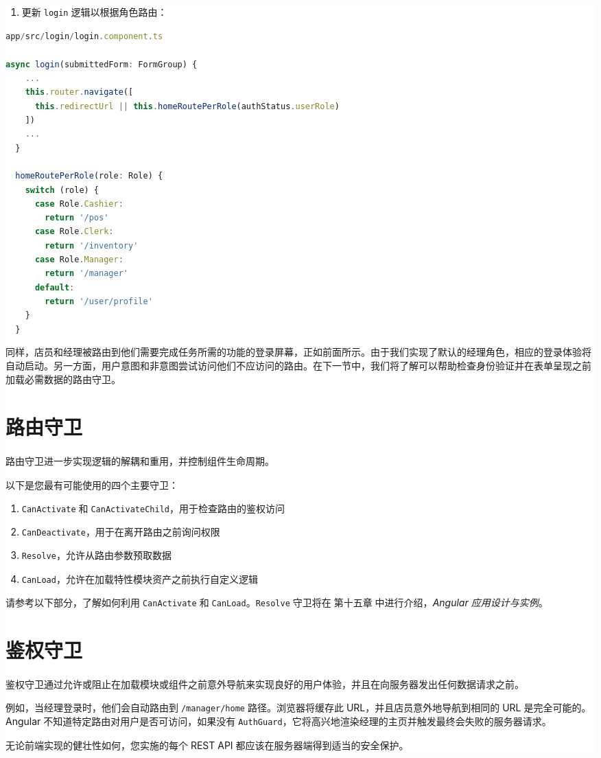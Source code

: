 1.  更新 `login` 逻辑以根据角色路由：

```ts
app/src/login/login.component.ts  

async login(submittedForm: FormGroup) {
    ...
    this.router.navigate([
      this.redirectUrl || this.homeRoutePerRole(authStatus.userRole)
    ])
    ...
  }

  homeRoutePerRole(role: Role) {
    switch (role) {
      case Role.Cashier:
        return '/pos' 
      case Role.Clerk:
        return '/inventory' 
      case Role.Manager:
        return '/manager' 
      default:
        return '/user/profile'
    }
  }
```

同样，店员和经理被路由到他们需要完成任务所需的功能的登录屏幕，正如前面所示。由于我们实现了默认的经理角色，相应的登录体验将自动启动。另一方面，用户意图和非意图尝试访问他们不应访问的路由。在下一节中，我们将了解可以帮助检查身份验证并在表单呈现之前加载必需数据的路由守卫。

# 路由守卫

路由守卫进一步实现逻辑的解耦和重用，并控制组件生命周期。

以下是您最有可能使用的四个主要守卫：

1.  `CanActivate` 和 `CanActivateChild`，用于检查路由的鉴权访问

1.  `CanDeactivate`，用于在离开路由之前询问权限

1.  `Resolve`，允许从路由参数预取数据

1.  `CanLoad`，允许在加载特性模块资产之前执行自定义逻辑

请参考以下部分，了解如何利用 `CanActivate` 和 `CanLoad`。`Resolve` 守卫将在 第十五章 中进行介绍，*Angular 应用设计与实例*。

# 鉴权守卫

鉴权守卫通过允许或阻止在加载模块或组件之前意外导航来实现良好的用户体验，并且在向服务器发出任何数据请求之前。

例如，当经理登录时，他们会自动路由到 `/manager/home` 路径。浏览器将缓存此 URL，并且店员意外地导航到相同的 URL 是完全可能的。Angular 不知道特定路由对用户是否可访问，如果没有 `AuthGuard`，它将高兴地渲染经理的主页并触发最终会失败的服务器请求。

无论前端实现的健壮性如何，您实施的每个 REST API 都应该在服务器端得到适当的安全保护。
